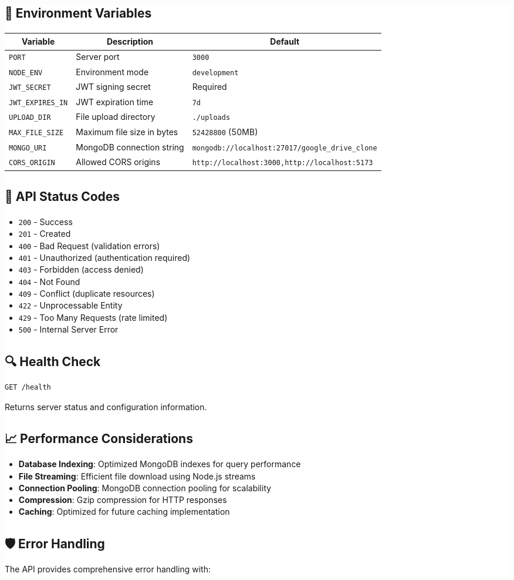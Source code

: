 ## 🔧 Environment Variables

| Variable         | Description                | Default                                        |
| ---------------- | -------------------------- | ---------------------------------------------- |
| `PORT`           | Server port                | `3000`                                         |
| `NODE_ENV`       | Environment mode           | `development`                                  |
| `JWT_SECRET`     | JWT signing secret         | Required                                       |
| `JWT_EXPIRES_IN` | JWT expiration time        | `7d`                                           |
| `UPLOAD_DIR`     | File upload directory      | `./uploads`                                    |
| `MAX_FILE_SIZE`  | Maximum file size in bytes | `52428800` (50MB)                              |
| `MONGO_URI`      | MongoDB connection string  | `mongodb://localhost:27017/google_drive_clone` |
| `CORS_ORIGIN`    | Allowed CORS origins       | `http://localhost:3000,http://localhost:5173`  |

## 🚦 API Status Codes

- `200` - Success
- `201` - Created
- `400` - Bad Request (validation errors)
- `401` - Unauthorized (authentication required)
- `403` - Forbidden (access denied)
- `404` - Not Found
- `409` - Conflict (duplicate resources)
- `422` - Unprocessable Entity
- `429` - Too Many Requests (rate limited)
- `500` - Internal Server Error

## 🔍 Health Check

```http
GET /health
```

Returns server status and configuration information.

## 📈 Performance Considerations

- **Database Indexing**: Optimized MongoDB indexes for query performance
- **File Streaming**: Efficient file download using Node.js streams
- **Connection Pooling**: MongoDB connection pooling for scalability
- **Compression**: Gzip compression for HTTP responses
- **Caching**: Optimized for future caching implementation

## 🛡️ Error Handling

The API provides comprehensive error handling with:
